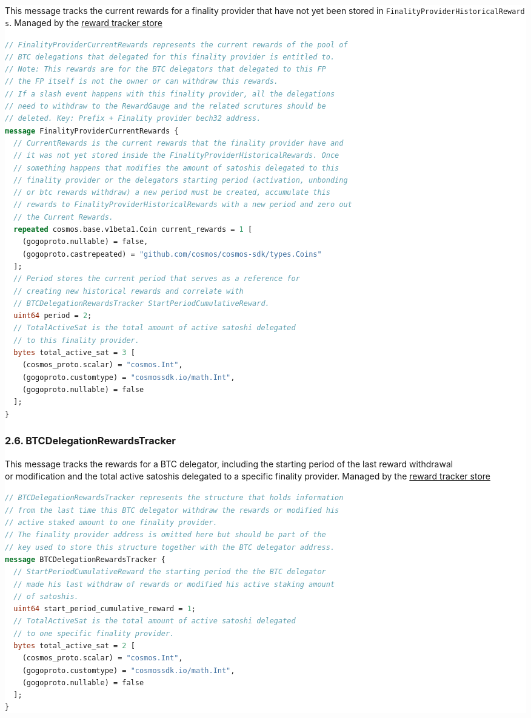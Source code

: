 This message tracks the current rewards for a finality provider that have not
yet been stored in `FinalityProviderHistoricalRewards`. Managed by the
[reward tracker store](./keeper/reward_tracker_store.go)

```protobuf
// FinalityProviderCurrentRewards represents the current rewards of the pool of
// BTC delegations that delegated for this finality provider is entitled to.
// Note: This rewards are for the BTC delegators that delegated to this FP
// the FP itself is not the owner or can withdraw this rewards.
// If a slash event happens with this finality provider, all the delegations
// need to withdraw to the RewardGauge and the related scrutures should be
// deleted. Key: Prefix + Finality provider bech32 address.
message FinalityProviderCurrentRewards {
  // CurrentRewards is the current rewards that the finality provider have and
  // it was not yet stored inside the FinalityProviderHistoricalRewards. Once
  // something happens that modifies the amount of satoshis delegated to this
  // finality provider or the delegators starting period (activation, unbonding
  // or btc rewards withdraw) a new period must be created, accumulate this
  // rewards to FinalityProviderHistoricalRewards with a new period and zero out
  // the Current Rewards.
  repeated cosmos.base.v1beta1.Coin current_rewards = 1 [
    (gogoproto.nullable) = false,
    (gogoproto.castrepeated) = "github.com/cosmos/cosmos-sdk/types.Coins"
  ];
  // Period stores the current period that serves as a reference for
  // creating new historical rewards and correlate with
  // BTCDelegationRewardsTracker StartPeriodCumulativeReward.
  uint64 period = 2;
  // TotalActiveSat is the total amount of active satoshi delegated
  // to this finality provider.
  bytes total_active_sat = 3 [
    (cosmos_proto.scalar) = "cosmos.Int",
    (gogoproto.customtype) = "cosmossdk.io/math.Int",
    (gogoproto.nullable) = false
  ];
}
```

### 2.6. BTCDelegationRewardsTracker

This message tracks the rewards for a BTC delegator, including the starting
period of the last reward withdrawal or modification and the total active
satoshis delegated to a specific finality provider. Managed by the
[reward tracker store](./keeper/reward_tracker_store.go)

```protobuf
// BTCDelegationRewardsTracker represents the structure that holds information
// from the last time this BTC delegator withdraw the rewards or modified his
// active staked amount to one finality provider.
// The finality provider address is omitted here but should be part of the
// key used to store this structure together with the BTC delegator address.
message BTCDelegationRewardsTracker {
  // StartPeriodCumulativeReward the starting period the the BTC delegator
  // made his last withdraw of rewards or modified his active staking amount
  // of satoshis.
  uint64 start_period_cumulative_reward = 1;
  // TotalActiveSat is the total amount of active satoshi delegated
  // to one specific finality provider.
  bytes total_active_sat = 2 [
    (cosmos_proto.scalar) = "cosmos.Int",
    (gogoproto.customtype) = "cosmossdk.io/math.Int",
    (gogoproto.nullable) = false
  ];
}
```
